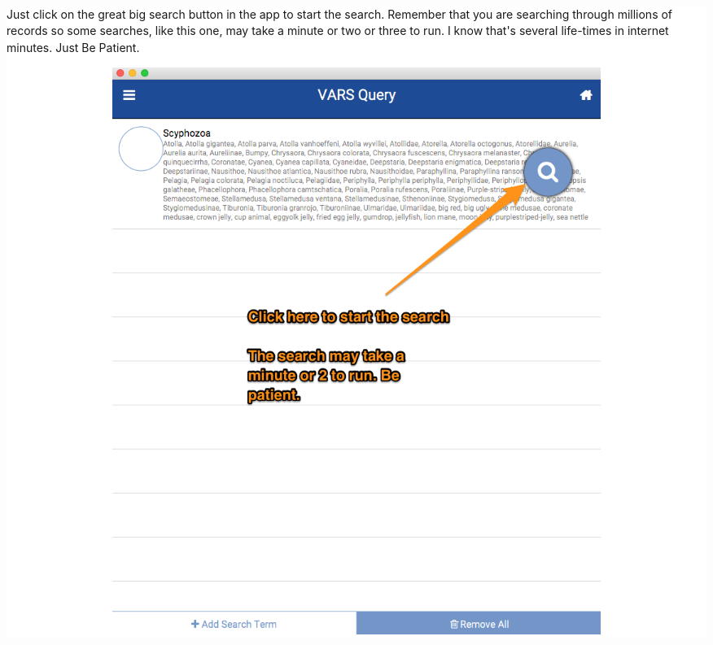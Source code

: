 Just click on the great big search button in the app to start the search. Remember that you are searching through millions of records so some searches, like this one, may take a minute or two or three to run. I know that's several life-times in internet minutes. Just Be Patient. 

<p align="center">
    <img width="600" src="images/queryfx-example01-6.png" />
</p>
